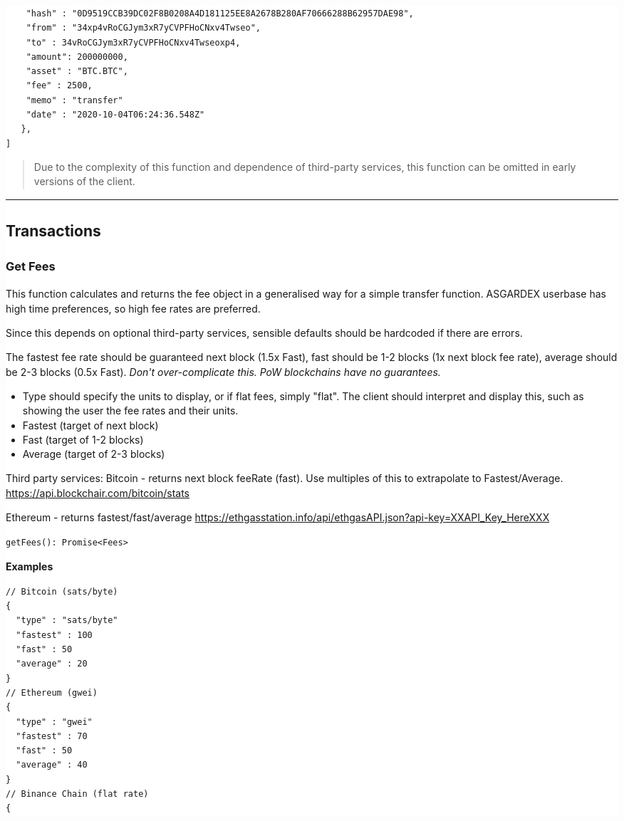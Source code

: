 ```
    "hash" : "0D9519CCB39DC02F8B0208A4D181125EE8A2678B280AF70666288B62957DAE98",
    "from" : "34xp4vRoCGJym3xR7yCVPFHoCNxv4Twseo",
    "to" : 34vRoCGJym3xR7yCVPFHoCNxv4Twseoxp4,
    "amount": 200000000,
    "asset" : "BTC.BTC",
    "fee" : 2500,
    "memo" : "transfer"
    "date" : "2020-10-04T06:24:36.548Z"
   },
]
```

> Due to the complexity of this function and dependence of third-party services, this function can be omitted in early versions of the client. 

---- 

## Transactions

### Get Fees
This function calculates and returns the fee object in a generalised way for a simple transfer function. ASGARDEX userbase has high time preferences, so high fee rates are preferred. 

Since this depends on optional third-party services, sensible defaults should be hardcoded if there are errors.

The fastest fee rate should be guaranteed next block (1.5x Fast), fast should be 1-2 blocks (1x next block fee rate), average should be 2-3 blocks (0.5x Fast). 
*Don't over-complicate this. PoW blockchains have no guarantees.* 

* Type should specify the units to display, or if flat fees, simply "flat". The client should interpret and display this, such as showing the user the fee rates and their units.
* Fastest (target of next block)
* Fast (target of 1-2 blocks)
* Average (target of 2-3 blocks)

Third party services:
Bitcoin - returns next block feeRate (fast). Use multiples of this to extrapolate to Fastest/Average.
https://api.blockchair.com/bitcoin/stats 

Ethereum - returns fastest/fast/average
https://ethgasstation.info/api/ethgasAPI.json?api-key=XXAPI_Key_HereXXX


```
getFees(): Promise<Fees>
```

**Examples**
```
// Bitcoin (sats/byte)
{
  "type" : "sats/byte"
  "fastest" : 100
  "fast" : 50
  "average" : 20
}
// Ethereum (gwei)
{
  "type" : "gwei"
  "fastest" : 70
  "fast" : 50
  "average" : 40
}
// Binance Chain (flat rate)
{
```